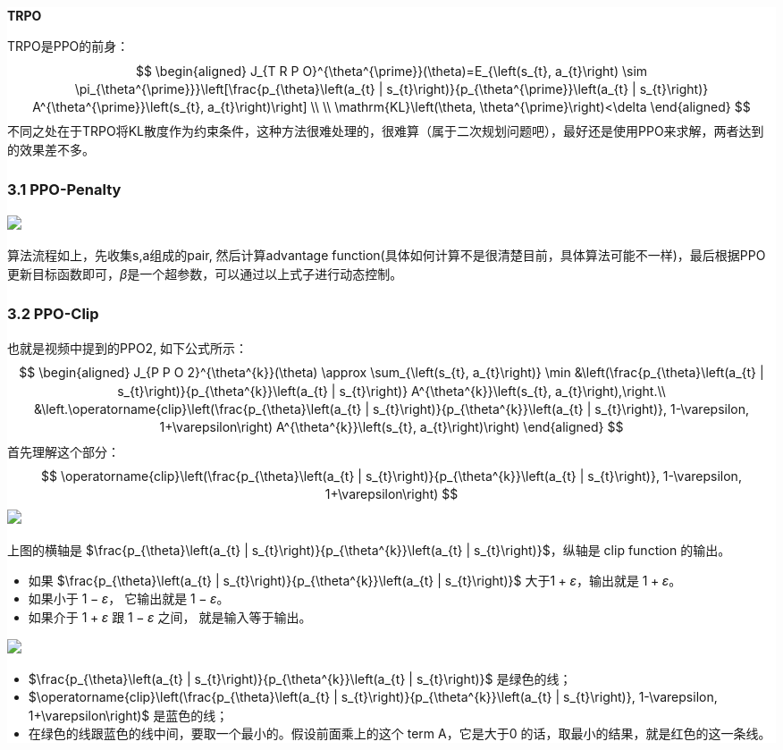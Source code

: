 **TRPO**

TRPO是PPO的前身：
$$
\begin{aligned}
J_{T R P O}^{\theta^{\prime}}(\theta)=E_{\left(s_{t}, a_{t}\right) \sim \pi_{\theta^{\prime}}}\left[\frac{p_{\theta}\left(a_{t} | s_{t}\right)}{p_{\theta^{\prime}}\left(a_{t} | s_{t}\right)} A^{\theta^{\prime}}\left(s_{t}, a_{t}\right)\right] \\ \\
\mathrm{KL}\left(\theta, \theta^{\prime}\right)<\delta
\end{aligned}
$$
不同之处在于TRPO将KL散度作为约束条件，这种方法很难处理的，很难算（属于二次规划问题吧），最好还是使用PPO来求解，两者达到的效果差不多。

### 3.1 PPO-Penalty

![](https://img-blog.csdnimg.cn/20201030231115179.png?x-oss-process=image/watermark,type_ZmFuZ3poZW5naGVpdGk,shadow_10,text_aHR0cHM6Ly9ibG9nLmNzZG4ubmV0L0REX1BQX0pK,size_16,color_FFFFFF,t_70#pic_center)

算法流程如上，先收集s,a组成的pair, 然后计算advantage function(具体如何计算不是很清楚目前，具体算法可能不一样)，最后根据PPO更新目标函数即可，$\beta$是一个超参数，可以通过以上式子进行动态控制。

### 3.2 PPO-Clip

也就是视频中提到的PPO2, 如下公式所示：
$$
\begin{aligned}
J_{P P O 2}^{\theta^{k}}(\theta) \approx \sum_{\left(s_{t}, a_{t}\right)} \min &\left(\frac{p_{\theta}\left(a_{t} | s_{t}\right)}{p_{\theta^{k}}\left(a_{t} | s_{t}\right)} A^{\theta^{k}}\left(s_{t}, a_{t}\right),\right.\\
&\left.\operatorname{clip}\left(\frac{p_{\theta}\left(a_{t} | s_{t}\right)}{p_{\theta^{k}}\left(a_{t} | s_{t}\right)}, 1-\varepsilon, 1+\varepsilon\right) A^{\theta^{k}}\left(s_{t}, a_{t}\right)\right)
\end{aligned}
$$
首先理解这个部分：
$$
\operatorname{clip}\left(\frac{p_{\theta}\left(a_{t} | s_{t}\right)}{p_{\theta^{k}}\left(a_{t} | s_{t}\right)}, 1-\varepsilon, 1+\varepsilon\right)
$$
![](https://img-blog.csdnimg.cn/20201030231926500.png?x-oss-process=image/watermark,type_ZmFuZ3poZW5naGVpdGk,shadow_10,text_aHR0cHM6Ly9ibG9nLmNzZG4ubmV0L0REX1BQX0pK,size_16,color_FFFFFF,t_70#pic_center)

上图的横轴是 $\frac{p_{\theta}\left(a_{t} | s_{t}\right)}{p_{\theta^{k}}\left(a_{t} | s_{t}\right)}$，纵轴是 clip function 的输出。

* 如果 $\frac{p_{\theta}\left(a_{t} | s_{t}\right)}{p_{\theta^{k}}\left(a_{t} | s_{t}\right)}$ 大于$1+\varepsilon$，输出就是 $1+\varepsilon$。
* 如果小于 $1-\varepsilon$， 它输出就是 $1-\varepsilon$。
* 如果介于 $1+\varepsilon$ 跟 $1-\varepsilon$ 之间， 就是输入等于输出。

![](https://img-blog.csdnimg.cn/20201030232019530.png?x-oss-process=image/watermark,type_ZmFuZ3poZW5naGVpdGk,shadow_10,text_aHR0cHM6Ly9ibG9nLmNzZG4ubmV0L0REX1BQX0pK,size_16,color_FFFFFF,t_70#pic_center)

*  $\frac{p_{\theta}\left(a_{t} | s_{t}\right)}{p_{\theta^{k}}\left(a_{t} | s_{t}\right)}$ 是绿色的线；
*  $\operatorname{clip}\left(\frac{p_{\theta}\left(a_{t} | s_{t}\right)}{p_{\theta^{k}}\left(a_{t} | s_{t}\right)}, 1-\varepsilon, 1+\varepsilon\right)$ 是蓝色的线；
*  在绿色的线跟蓝色的线中间，要取一个最小的。假设前面乘上的这个 term A，它是大于0 的话，取最小的结果，就是红色的这一条线。
